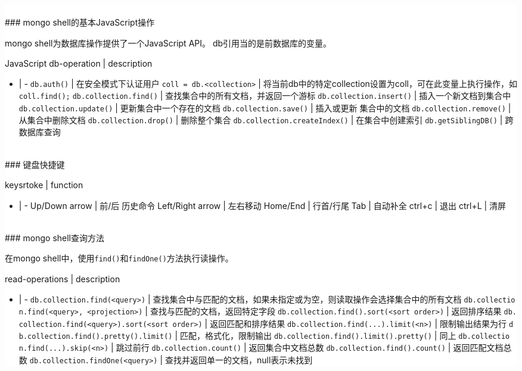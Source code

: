 
<br/>
### mongo shell的基本JavaScript操作

mongo shell为数据库操作提供了一个JavaScript API。
db引用当的是前数据库的变量。

JavaScript db-operation | description
- | -
`db.auth()` | 在安全模式下认证用户
`coll = db.<collection>` | 将当前db中的特定collection设置为coll，可在此变量上执行操作，如`coll.find();`
`db.collection.find()` | 查找集合中的所有文档，并返回一个游标
`db.collection.insert()` | 插入一个新文档到集合中
`db.collection.update()` | 更新集合中一个存在的文档
`db.collection.save()` | 插入或更新 集合中的文档
`db.collection.remove()` | 从集合中删除文档
`db.collection.drop()` | 删除整个集合
`db.collection.createIndex()` | 在集合中创建索引
`db.getSiblingDB()` | 跨数据库查询


<br>
### 键盘快捷键

keysrtoke | function
- | -
Up/Down arrow | 前/后 历史命令
Left/Right arrow | 左右移动
Home/End | 行首/行尾
Tab | 自动补全
ctrl+c | 退出
ctrl+L | 清屏


<br>
### mongo shell查询方法

在mongo shell中，使用`find()`和`findOne()`方法执行读操作。

read-operations | description
- | -
`db.collection.find(<query>)` | 查找集合中与<query>匹配的文档，如果未指定<query>或为空，则读取操作会选择集合中的所有文档
`db.collection.find(<query>, <projection>)` | 查找与<query>匹配的文档，返回<projection>特定字段
`db.collection.find().sort(<sort order>)` | 返回<sort order>排序结果
`db.collection.find(<query>).sort(<sort order>)` | 返回匹配<query>和<sort order>排序结果
`db.collection.find(...).limit(<n>)` | 限制输出结果为<n>行
`db.collection.find().pretty().limit()` | 匹配，格式化，限制输出
`db.collection.find().limit().pretty()` | 同上
`db.collection.find(...).skip(<n>)` | 跳过前<n>行
`db.collection.count()` | 返回集合中文档总数
`db.collection.find().count()` | 返回匹配文档总数
`db.collection.findOne(<query>)` | 查找并返回单一的文档，null表示未找到

